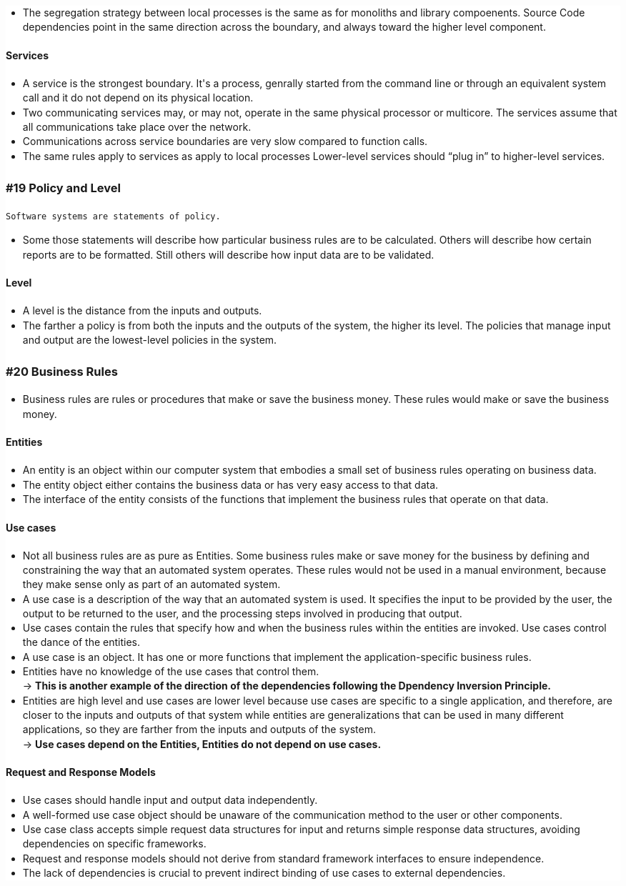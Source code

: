 * The segregation strategy between local processes is the same as for monoliths and library compoenents. Source Code dependencies point in the same direction across the boundary, and always toward the higher level component.
#### Services
* A service is the strongest boundary. It's a process, genrally started from the command line or through an equivalent system call and it do not depend on its physical location.
* Two communicating services may, or may not, operate in the same physical processor or multicore. The services assume that all communications take place over the network.
* Communications across service boundaries are very slow compared to function calls.
* The same rules apply to services as apply to local processes Lower-level services should “plug in” to higher-level services.
### #19 Policy and Level
```
Software systems are statements of policy.
```
* Some those statements will describe how particular business rules are to be calculated. Others will describe how certain reports are to be formatted. Still others will describe how input data are to be validated.
#### Level
* A level is the distance from the inputs and outputs.
* The farther a policy is from both the inputs and the outputs of the system, the higher its level. The policies that manage input and output are the lowest-level policies in the system.
### #20 Business Rules 
* Business rules are rules or procedures that make or save the business money. These rules would make or save the business money.
#### Entities
* An entity is an object within our computer system that embodies a small set of business rules operating on business data.
* The entity object either contains the business data or has very easy access to that data.
* The interface of the entity consists of the functions that implement the business rules that operate on that data. 
#### Use cases
* Not all business rules are as pure as Entities. Some business rules make or save money for the business by defining and constraining the way that an automated system operates. These rules would not be used in a manual environment, because they make sense only as part of an automated system.
* A use case is a description of the way that an automated system is used. It specifies the input to be provided by the user, the output to be returned to the user, and the processing steps involved in producing that output.
* Use cases contain the rules that specify how and when the business rules within the entities are invoked. Use cases control the dance of the entities.
* A use case is an object. It has one or more functions that implement the application-specific business rules.
* Entities have no knowledge of the use cases that control them.  
→ **This is another example of the direction of the dependencies following the Dpendency Inversion Principle.**
* Entities are high level and use cases are lower level because use cases are specific to a single application, and therefore, are closer to the inputs and outputs of that system while entities are generalizations that can be used in many different applications, so they are farther from the inputs and outputs of the system.  
→ **Use cases depend on the Entities, Entities do not depend on use cases.**
#### Request and Response Models
* Use cases should handle input and output data independently.
* A well-formed use case object should be unaware of the communication method to the user or other components.
* Use case class accepts simple request data structures for input and returns simple response data structures, avoiding dependencies on specific frameworks.
* Request and response models should not derive from standard framework interfaces to ensure independence.
* The lack of dependencies is crucial to prevent indirect binding of use cases to external dependencies.